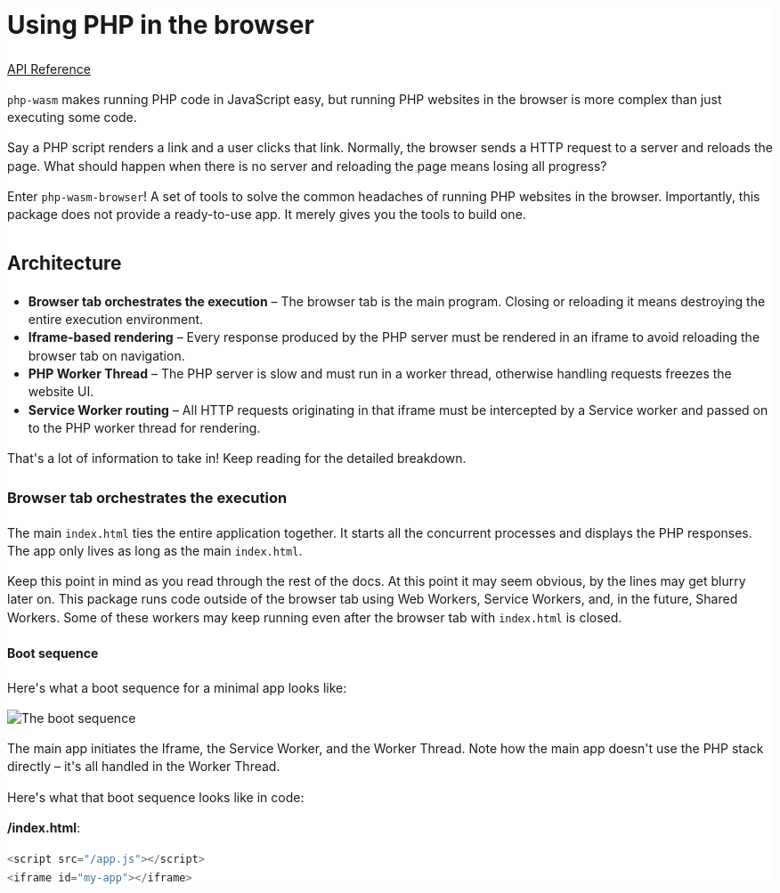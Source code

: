 # Using PHP in the browser

[API Reference](https://github.com/WordPress/wordpress-wasm/tree/trunk/docs/api/php-wasm-browser.md)

`php-wasm` makes running PHP code in JavaScript easy, but running PHP websites in the browser is more complex than just executing some code.

Say a PHP script renders a link and a user clicks that link. Normally, the browser sends a HTTP request to a server and reloads the page. What should happen when there is no server and reloading the page means losing all progress?

Enter `php-wasm-browser`! A set of tools to solve the common headaches of running PHP websites in the browser. Importantly, this package does not provide a ready-to-use app. It merely gives you the tools to build one.

## Architecture

-   **Browser tab orchestrates the execution** – The browser tab is the main program. Closing or reloading it means destroying the entire execution environment.
-   **Iframe-based rendering** – Every response produced by the PHP server must be rendered in an iframe to avoid reloading the browser tab on navigation.
-   **PHP Worker Thread** – The PHP server is slow and must run in a worker thread, otherwise handling requests freezes the website UI.
-   **Service Worker routing** – All HTTP requests originating in that iframe must be intercepted by a Service worker and passed on to the PHP worker thread for rendering.

That's a lot of information to take in! Keep reading for the detailed breakdown.

### Browser tab orchestrates the execution

The main `index.html` ties the entire application together. It starts all the concurrent processes and displays the PHP responses. The app only lives as long as the main `index.html`.

Keep this point in mind as you read through the rest of the docs. At this point it may seem obvious, by the lines may get blurry later on. This package runs code outside of the browser tab using Web Workers, Service Workers, and, in the future, Shared Workers. Some of these workers may keep running even after the browser tab with `index.html` is closed.

#### Boot sequence

Here's what a boot sequence for a minimal app looks like:

![The boot sequence](https://raw.githubusercontent.com/wordpress/wordpress-wasm/trunk/docs/boot-sequence.png)

The main app initiates the Iframe, the Service Worker, and the Worker Thread. Note how the main app doesn't use the PHP stack directly – it's all handled in the Worker Thread.

Here's what that boot sequence looks like in code:

**/index.html**:

```js
<script src="/app.js"></script>
<iframe id="my-app"></iframe>
```
